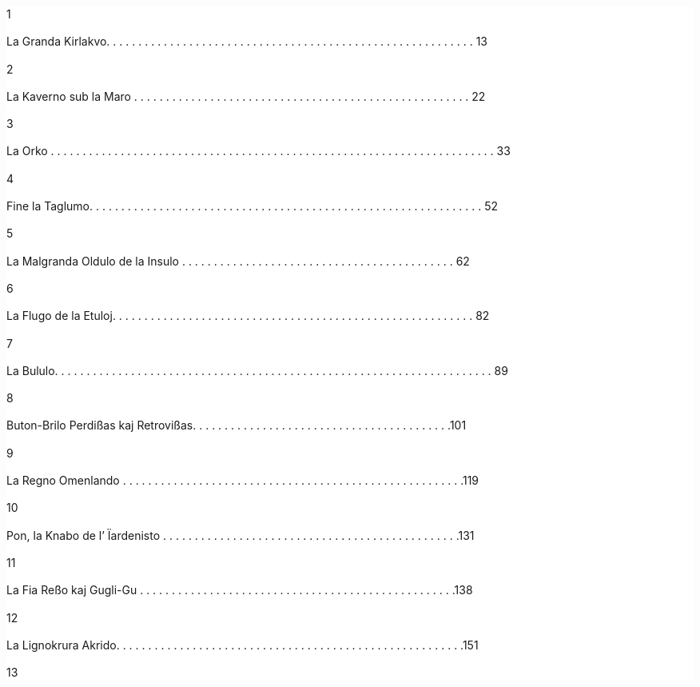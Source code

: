1

La Granda Kirlakvo. . . . . . . . . . . . . . . . . . . . . . . . . . . . . . . . . . . . . . . . . . . . . . . . . . . . . . . . . . 13

2

La Kaverno sub la Maro . . . . . . . . . . . . . . . . . . . . . . . . . . . . . . . . . . . . . . . . . . . . . . . . . . . . . 22

3

La Orko . . . . . . . . . . . . . . . . . . . . . . . . . . . . . . . . . . . . . . . . . . . . . . . . . . . . . . . . . . . . . . . . . . . . . . 33

4

Fine la Taglumo. . . . . . . . . . . . . . . . . . . . . . . . . . . . . . . . . . . . . . . . . . . . . . . . . . . . . . . . . . . . . . 52

5

La Malgranda Oldulo de la Insulo . . . . . . . . . . . . . . . . . . . . . . . . . . . . . . . . . . . . . . . . . . . 62

6

La Flugo de la Etuloj. . . . . . . . . . . . . . . . . . . . . . . . . . . . . . . . . . . . . . . . . . . . . . . . . . . . . . . . . 82

7

La Bululo. . . . . . . . . . . . . . . . . . . . . . . . . . . . . . . . . . . . . . . . . . . . . . . . . . . . . . . . . . . . . . . . . . . . . 89

8

Buton-Brilo Perdißas kaj Retrovißas. . . . . . . . . . . . . . . . . . . . . . . . . . . . . . . . . . . . . . . . .101

9

La Regno Omenlando . . . . . . . . . . . . . . . . . . . . . . . . . . . . . . . . . . . . . . . . . . . . . . . . . . . . . .119

10

Pon, la Knabo de l’ Ïardenisto . . . . . . . . . . . . . . . . . . . . . . . . . . . . . . . . . . . . . . . . . . . . . . .131

11

La Fia Reßo kaj Gugli-Gu . . . . . . . . . . . . . . . . . . . . . . . . . . . . . . . . . . . . . . . . . . . . . . . . . .138

12

La Lignokrura Akrido. . . . . . . . . . . . . . . . . . . . . . . . . . . . . . . . . . . . . . . . . . . . . . . . . . . . . . .151

13
